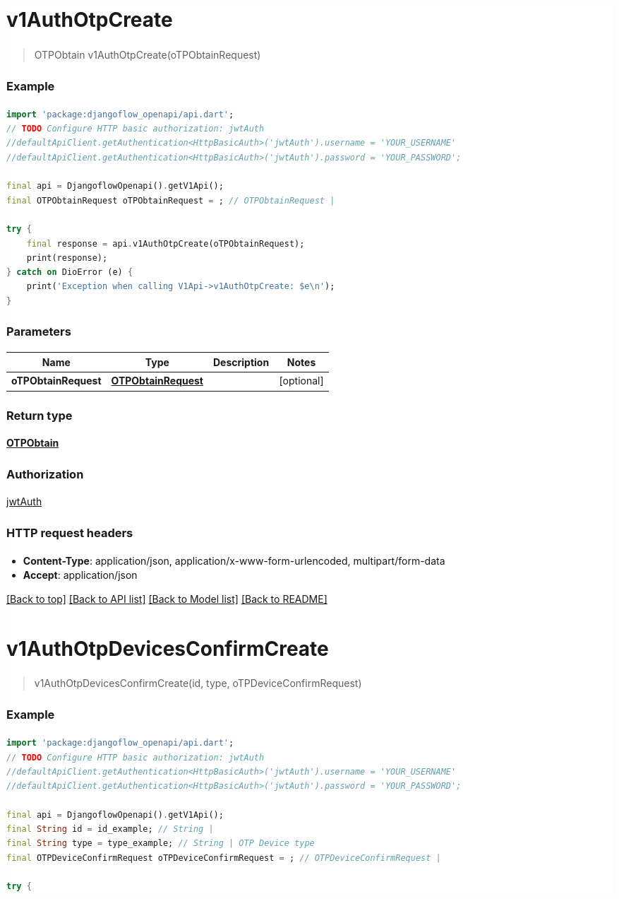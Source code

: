 
# **v1AuthOtpCreate**
> OTPObtain v1AuthOtpCreate(oTPObtainRequest)



### Example
```dart
import 'package:djangoflow_openapi/api.dart';
// TODO Configure HTTP basic authorization: jwtAuth
//defaultApiClient.getAuthentication<HttpBasicAuth>('jwtAuth').username = 'YOUR_USERNAME'
//defaultApiClient.getAuthentication<HttpBasicAuth>('jwtAuth').password = 'YOUR_PASSWORD';

final api = DjangoflowOpenapi().getV1Api();
final OTPObtainRequest oTPObtainRequest = ; // OTPObtainRequest | 

try {
    final response = api.v1AuthOtpCreate(oTPObtainRequest);
    print(response);
} catch on DioError (e) {
    print('Exception when calling V1Api->v1AuthOtpCreate: $e\n');
}
```

### Parameters

Name | Type | Description  | Notes
------------- | ------------- | ------------- | -------------
 **oTPObtainRequest** | [**OTPObtainRequest**](OTPObtainRequest.md)|  | [optional] 

### Return type

[**OTPObtain**](OTPObtain.md)

### Authorization

[jwtAuth](../README.md#jwtAuth)

### HTTP request headers

 - **Content-Type**: application/json, application/x-www-form-urlencoded, multipart/form-data
 - **Accept**: application/json

[[Back to top]](#) [[Back to API list]](../README.md#documentation-for-api-endpoints) [[Back to Model list]](../README.md#documentation-for-models) [[Back to README]](../README.md)

# **v1AuthOtpDevicesConfirmCreate**
> v1AuthOtpDevicesConfirmCreate(id, type, oTPDeviceConfirmRequest)



### Example
```dart
import 'package:djangoflow_openapi/api.dart';
// TODO Configure HTTP basic authorization: jwtAuth
//defaultApiClient.getAuthentication<HttpBasicAuth>('jwtAuth').username = 'YOUR_USERNAME'
//defaultApiClient.getAuthentication<HttpBasicAuth>('jwtAuth').password = 'YOUR_PASSWORD';

final api = DjangoflowOpenapi().getV1Api();
final String id = id_example; // String | 
final String type = type_example; // String | OTP Device type
final OTPDeviceConfirmRequest oTPDeviceConfirmRequest = ; // OTPDeviceConfirmRequest | 

try {
```